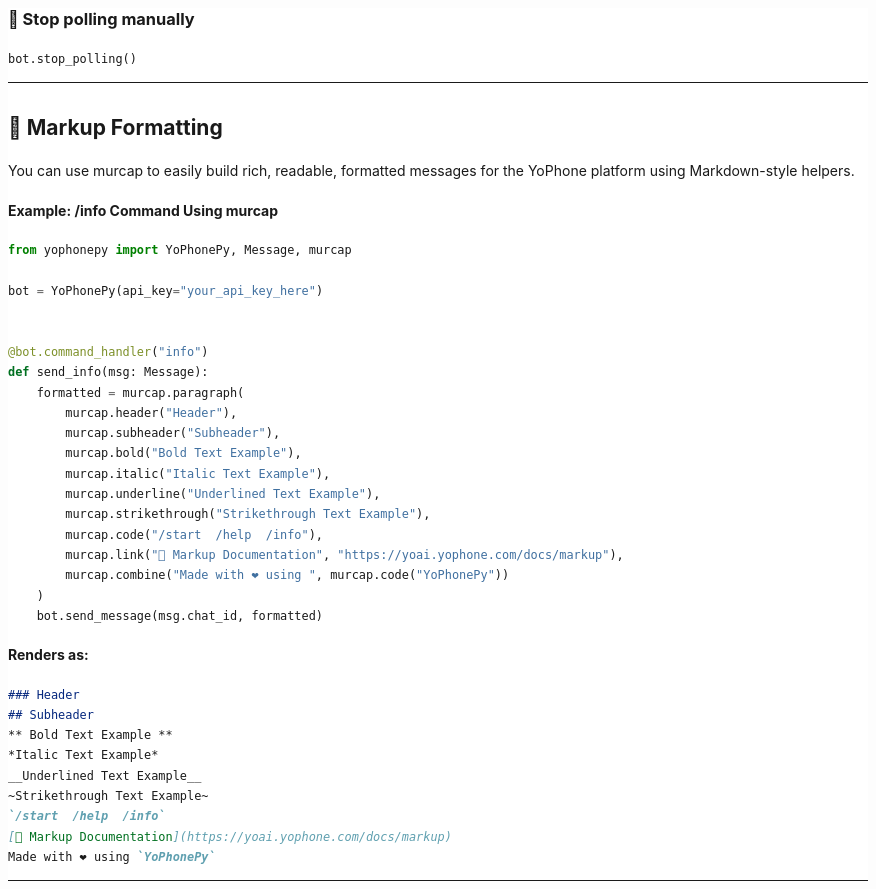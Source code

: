 
### 🛑 Stop polling manually

```python
bot.stop_polling()
```

---

## 🧾 Markup Formatting

You can use murcap to easily build rich, readable, formatted messages for the YoPhone platform using Markdown-style
helpers.

#### Example: /info Command Using murcap

```python
from yophonepy import YoPhonePy, Message, murcap

bot = YoPhonePy(api_key="your_api_key_here")


@bot.command_handler("info")
def send_info(msg: Message):
    formatted = murcap.paragraph(
        murcap.header("Header"),
        murcap.subheader("Subheader"),
        murcap.bold("Bold Text Example"),
        murcap.italic("Italic Text Example"),
        murcap.underline("Underlined Text Example"),
        murcap.strikethrough("Strikethrough Text Example"),
        murcap.code("/start  /help  /info"),
        murcap.link("🔗 Markup Documentation", "https://yoai.yophone.com/docs/markup"),
        murcap.combine("Made with ❤️ using ", murcap.code("YoPhonePy"))
    )
    bot.send_message(msg.chat_id, formatted)
```

#### Renders as:

```markdown
### Header
## Subheader
** Bold Text Example **
*Italic Text Example*
__Underlined Text Example__
~Strikethrough Text Example~
`/start  /help  /info`
[🔗 Markup Documentation](https://yoai.yophone.com/docs/markup)
Made with ❤️ using `YoPhonePy`
```

---
